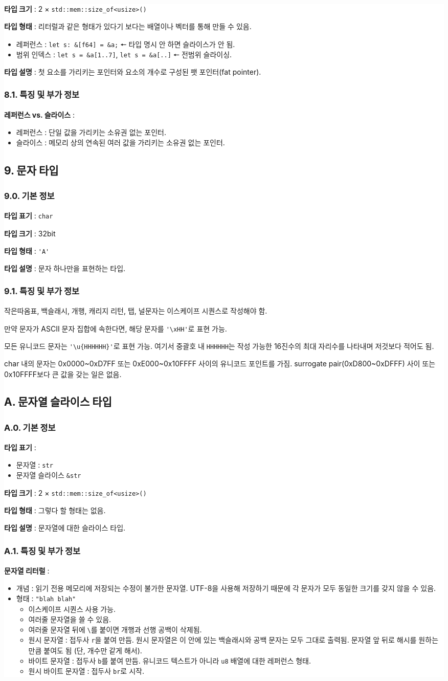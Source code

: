 **타입 크기** : 2 $\times$ `std::mem::size_of<usize>()`

**타입 형태** : 리터럴과 같은 형태가 있다기 보다는 배열이나 벡터를 통해 만들 수 있음.
- 레퍼런스 : `let s: &[f64] = &a;` 🠔 타입 명시 안 하면 슬라이스가 안 됨.
- 범위 인덱스 : `let s = &a[1..7]`, `let s = &a[..]` 🠔 전범위 슬라이싱.

**타입 설명** : 첫 요소를 가리키는 포인터와 요소의 개수로 구성된 팻 포인터(fat pointer).

### 8.1. 특징 및 부가 정보
**레퍼런스 vs. 슬라이스** : 
- 레퍼런스 : 단일 값을 가리키는 소유권 없는 포인터.
- 슬라이스 : 메모리 상의 연속된 여러 값을 가리키는 소유권 없는 포인터.

## 9. 문자 타입
### 9.0. 기본 정보
**타입 표기** : `char`

**타입 크기** : 32bit

**타입 형태** : `'A'`

**타입 설명** : 문자 하나만을 표현하는 타입.

### 9.1. 특징 및 부가 정보
작은따옴표, 백슬래시, 개행, 캐리지 리턴, 탭, 널문자는 이스케이프 시퀀스로 작성해야 함.

만약 문자가 ASCII 문자 집합에 속한다면, 해당 문자를 `'\xHH'`로 표현 가능.

모든 유니코드 문자는 `'\u{HHHHHH}'`로 표현 가능. 여기서 중괄호 내 `HHHHHH`는 작성 가능한 16진수의 최대 자리수를 나타내며 저것보다 적어도 됨.

char 내의 문자는 0x0000~0xD7FF 또는 0xE000~0x10FFFF 사이의 유니코드 포인트를 가짐. surrogate pair(0xD800~0xDFFF) 사이 또는 0x10FFFF보다 큰 값을 갖는 일은 없음.

## A. 문자열 슬라이스 타입
### A.0. 기본 정보
**타입 표기** :
- 문자열 : `str`
- 문자열 슬라이스 `&str`

**타입 크기** : 2 $\times$ `std::mem::size_of<usize>()`

**타입 형태** : 그렇다 할 형태는 없음.

**타입 설명** : 문자열에 대한 슬라이스 타입.

### A.1. 특징 및 부가 정보
**문자열 리터럴** :
- 개념 : 읽기 전용 메모리에 저장되는 수정이 불가한 문자열. UTF-8을 사용해 저장하기 때문에 각 문자가 모두 동일한 크기를 갖지 않을 수 있음.
- 형태 :  `"blah blah"`
    - 이스케이프 시퀀스 사용 가능.
    - 여러줄 문자열을 쓸 수 있음.
    - 여러줄 문자열 뒤에 `\`를 붙이면 개행과 선행 공백이 삭제됨.
    - 원시 문자열 : 접두사 `r`을 붙여 만듬. 원시 문자열은 이 안에 있는 백슬래시와 공백 문자는 모두 그대로 출력됨. 문자열 앞 뒤로 해시를 원하는 만큼 붙여도 됨 (단, 개수만 같게 해서).
    - 바이트 문자열 : 접두사 `b`를 붙여 만듬. 유니코드 텍스트가 아니라 `u8` 배열에 대한 레퍼런스 형태.
    - 원시 바이트 문자열 : 접두사 `br`로 시작.

